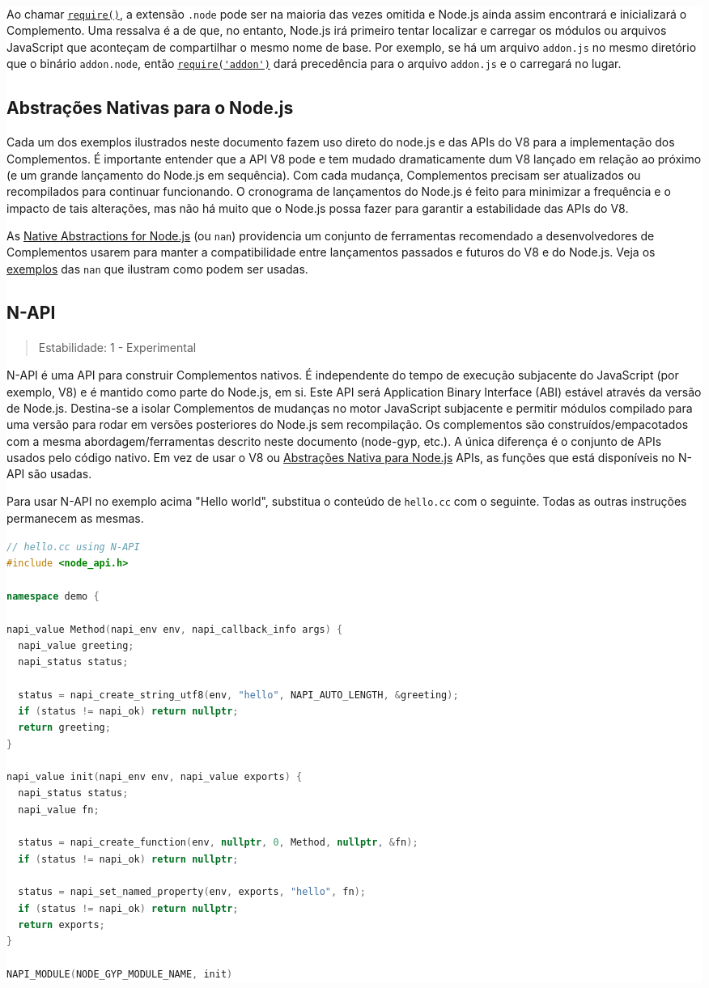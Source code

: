Ao chamar [`require()`](modules.html#modules_require), a extensão `.node` pode ser na maioria das vezes omitida e Node.js ainda assim encontrará e inicializará o Complemento. Uma ressalva é a de que, no entanto, Node.js irá primeiro tentar localizar e carregar os módulos ou arquivos JavaScript que aconteçam de compartilhar o mesmo nome de base. Por exemplo, se há um arquivo `addon.js` no mesmo diretório que o binário `addon.node`, então [`require('addon')`](modules.html#modules_require) dará precedência para o arquivo `addon.js` e o carregará no lugar.

## Abstrações Nativas para o Node.js

Cada um dos exemplos ilustrados neste documento fazem uso direto do node.js e das APIs do V8 para a implementação dos Complementos. É importante entender que a API V8 pode e tem mudado dramaticamente dum V8 lançado em relação ao próximo (e um grande lançamento do Node.js em sequência). Com cada mudança, Complementos precisam ser atualizados ou recompilados para continuar funcionando. O cronograma de lançamentos do Node.js é feito para minimizar a frequência e o impacto de tais alterações, mas não há muito que o Node.js possa fazer para garantir a estabilidade das APIs do V8.

As [Native Abstractions for Node.js](https://github.com/nodejs/nan) (ou `nan`) providencia um conjunto de ferramentas recomendado a desenvolvedores de Complementos usarem para manter a compatibilidade entre lançamentos passados e futuros do V8 e do Node.js. Veja os [exemplos](https://github.com/nodejs/nan/tree/master/examples/) das `nan` que ilustram como podem ser usadas.


## N-API

> Estabilidade: 1 - Experimental

N-API é uma API para construir Complementos nativos. É independente do tempo de execução subjacente do JavaScript (por exemplo, V8) e é mantido como parte do Node.js, em si. Este API será Application Binary Interface (ABI) estável através da versão de Node.js. Destina-se a isolar Complementos de mudanças no motor JavaScript subjacente e permitir módulos compilado para uma versão para rodar em versões posteriores do Node.js sem recompilação. Os complementos são construídos/empacotados com a mesma abordagem/ferramentas descrito neste documento (node-gyp, etc.). A única diferença é o conjunto de APIs usados pelo código nativo. Em vez de usar o V8 ou [Abstrações Nativa para Node.js](https://github.com/nodejs/nan) APIs, as funções que está disponíveis no N-API são usadas.

Para usar N-API no exemplo acima "Hello world", substitua o conteúdo de `hello.cc` com o seguinte. Todas as outras instruções permanecem as mesmas.

```cpp
// hello.cc using N-API
#include <node_api.h>

namespace demo {

napi_value Method(napi_env env, napi_callback_info args) {
  napi_value greeting;
  napi_status status;

  status = napi_create_string_utf8(env, "hello", NAPI_AUTO_LENGTH, &greeting);
  if (status != napi_ok) return nullptr;
  return greeting;
}

napi_value init(napi_env env, napi_value exports) {
  napi_status status;
  napi_value fn;

  status = napi_create_function(env, nullptr, 0, Method, nullptr, &fn);
  if (status != napi_ok) return nullptr;

  status = napi_set_named_property(env, exports, "hello", fn);
  if (status != napi_ok) return nullptr;
  return exports;
}

NAPI_MODULE(NODE_GYP_MODULE_NAME, init)
```